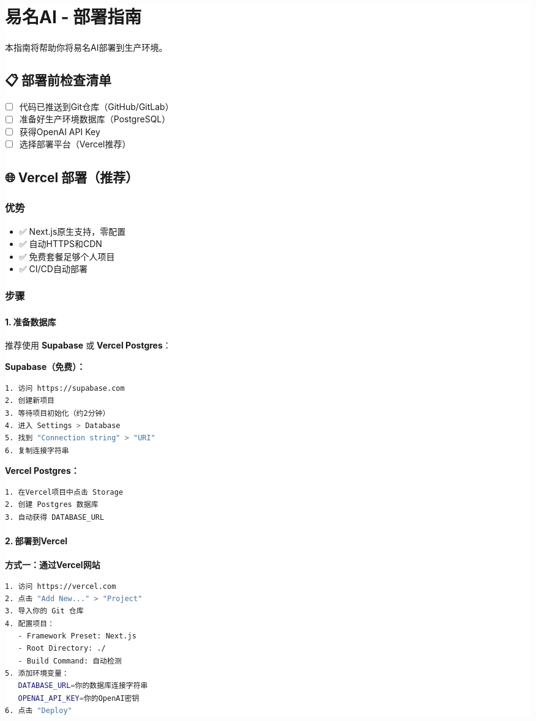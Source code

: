 # 易名AI - 部署指南

本指南将帮助你将易名AI部署到生产环境。

## 📋 部署前检查清单

- [ ] 代码已推送到Git仓库（GitHub/GitLab）
- [ ] 准备好生产环境数据库（PostgreSQL）
- [ ] 获得OpenAI API Key
- [ ] 选择部署平台（Vercel推荐）

## 🌐 Vercel 部署（推荐）

### 优势
- ✅ Next.js原生支持，零配置
- ✅ 自动HTTPS和CDN
- ✅ 免费套餐足够个人项目
- ✅ CI/CD自动部署

### 步骤

#### 1. 准备数据库

推荐使用 **Supabase** 或 **Vercel Postgres**：

**Supabase（免费）：**
```bash
1. 访问 https://supabase.com
2. 创建新项目
3. 等待项目初始化（约2分钟）
4. 进入 Settings > Database
5. 找到 "Connection string" > "URI"
6. 复制连接字符串
```

**Vercel Postgres：**
```bash
1. 在Vercel项目中点击 Storage
2. 创建 Postgres 数据库
3. 自动获得 DATABASE_URL
```

#### 2. 部署到Vercel

**方式一：通过Vercel网站**
```bash
1. 访问 https://vercel.com
2. 点击 "Add New..." > "Project"
3. 导入你的 Git 仓库
4. 配置项目：
   - Framework Preset: Next.js
   - Root Directory: ./
   - Build Command: 自动检测
5. 添加环境变量：
   DATABASE_URL=你的数据库连接字符串
   OPENAI_API_KEY=你的OpenAI密钥
6. 点击 "Deploy"
```
